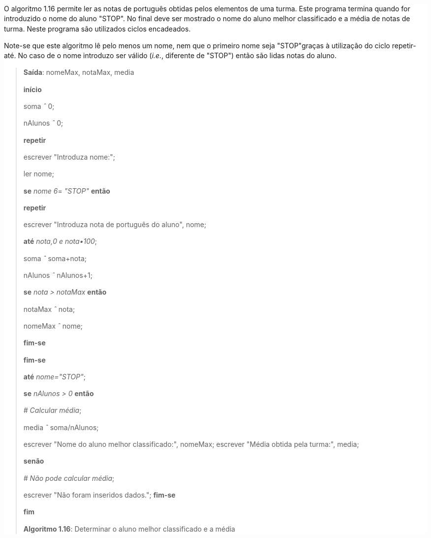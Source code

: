 O algoritmo 1.16 permite ler as notas de português obtidas pelos elementos de uma turma. Este programa termina quando for introduzido o nome do aluno "STOP". No final deve ser mostrado o nome do aluno melhor classificado e a média de notas de turma. Neste programa são utilizados ciclos encadeados.

Note-se que este algoritmo lê pelo menos um nome, nem que o primeiro nome seja "STOP"graças à utilização do ciclo repetir-até. No caso de o nome introduzo ser válido (*i.e.*, diferente de "STOP") então são lidas notas do aluno.

> **Saída**: nomeMax, notaMax, media
>
> **início**
>
> soma *ˆ* 0;
>
> nAlunos *ˆ* 0;
>
> **repetir**
>
> escrever "Introduza nome:";
>
> ler nome;
>
> **se** *nome 6*= *"STOP"* **então**
>
> **repetir**
>
> escrever "Introduza nota de português do aluno", nome;
>
> **até** *nota‚0 e nota•100*;
>
> soma *ˆ* soma+nota;
>
> nAlunos *ˆ* nAlunos+1;
>
> **se** *nota \> notaMax* **então**
>
> notaMax *ˆ* nota;
>
> nomeMax *ˆ* nome;
>
> **fim-se**
>
> **fim-se**
>
> **até** *nome="STOP"*;
>
> **se** *nAlunos \> 0* **então**
>
> *\# Calcular média*;
>
> media *ˆ* soma/nAlunos;
>
> escrever "Nome do aluno melhor classificado:", nomeMax; escrever
> "Média obtida pela turma:", media;
>
> **senão**
>
> *\# Não pode calcular média*;
>
> escrever "Não foram inseridos dados."; **fim-se**
>
> **fim**
>
> **Algoritmo 1.16**: Determinar o aluno melhor classificado e a média